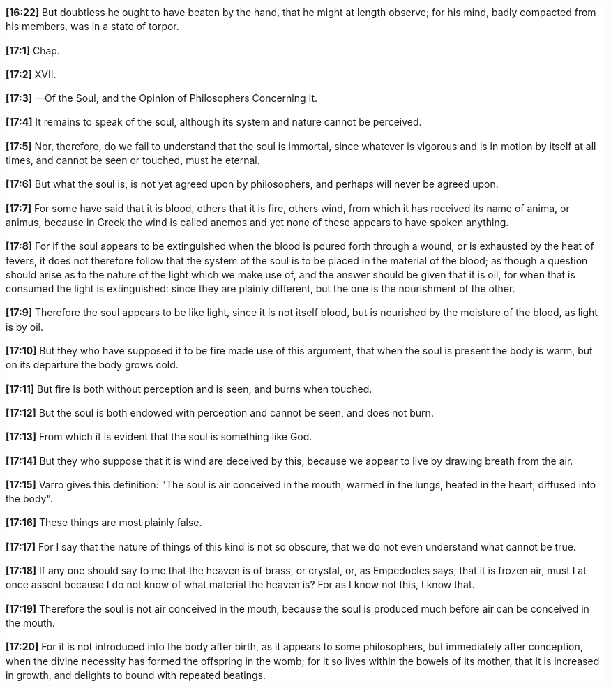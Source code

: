 **[16:22]** But doubtless he ought to have beaten by the hand, that he might at length observe; for his mind, badly compacted from his members, was in a state of torpor.

**[17:1]** Chap.

**[17:2]** XVII.

**[17:3]** —Of the Soul, and the Opinion of Philosophers Concerning It.

**[17:4]** It remains to speak of the soul, although its system and nature cannot be perceived.

**[17:5]** Nor, therefore, do we fail to understand that the soul is immortal, since whatever is vigorous and is in motion by itself at all times, and cannot be seen or touched, must he eternal.

**[17:6]** But what the soul is, is not yet agreed upon by philosophers, and perhaps will never be agreed upon.

**[17:7]** For some have said that it is blood, others that it is fire, others wind, from which it has received its name of anima, or animus, because in Greek the wind is called anemos and yet none of these appears to have spoken anything.

**[17:8]** For if the soul appears to be extinguished when the blood is poured forth through a wound, or is exhausted by the heat of fevers, it does not therefore follow that the system of the soul is to be placed in the material of the blood; as though a question should arise as to the nature of the light which we make use of, and the answer should be given that it is oil, for when that is consumed the light is extinguished: since they are plainly different, but the one is the nourishment of the other.

**[17:9]** Therefore the soul appears to be like light, since it is not itself blood, but is nourished by the moisture of the blood, as light is by oil.

**[17:10]** But they who have supposed it to be fire made use of this argument, that when the soul is present the body is warm, but on its departure the body grows cold.

**[17:11]** But fire is both without perception and is seen, and burns when touched.

**[17:12]** But the soul is both endowed with perception and cannot be seen, and does not burn.

**[17:13]** From which it is evident that the soul is something like God.

**[17:14]** But they who suppose that it is wind are deceived by this, because we appear to live by drawing breath from the air.

**[17:15]** Varro gives this definition: "The soul is air conceived in the mouth, warmed in the lungs, heated in the heart, diffused into the body".

**[17:16]** These things are most plainly false.

**[17:17]** For I say that the nature of things of this kind is not so obscure, that we do not even understand what cannot be true.

**[17:18]** If any one should say to me that the heaven is of brass, or crystal, or, as Empedocles says, that it is frozen air, must I at once assent because I do not know of what material the heaven is? For as I know not this, I know that.

**[17:19]** Therefore the soul is not air conceived in the mouth, because the soul is produced much before air can be conceived in the mouth.

**[17:20]** For it is not introduced into the body after birth, as it appears to some philosophers, but immediately after conception, when the divine necessity has formed the offspring in the womb; for it so lives within the bowels of its mother, that it is increased in growth, and delights to bound with repeated beatings.
